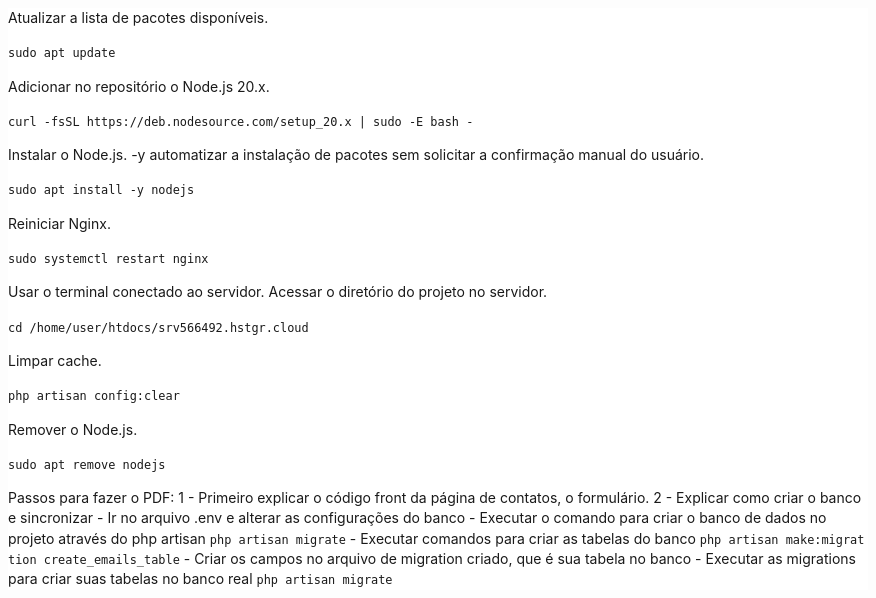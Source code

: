 Atualizar a lista de pacotes disponíveis.
```
sudo apt update
```

Adicionar no repositório o Node.js 20.x.
```
curl -fsSL https://deb.nodesource.com/setup_20.x | sudo -E bash -
```

Instalar o Node.js. -y automatizar a instalação de pacotes sem solicitar a confirmação manual do usuário.
```
sudo apt install -y nodejs
```

Reiniciar Nginx.
```
sudo systemctl restart nginx
```

Usar o terminal conectado ao servidor. Acessar o diretório do projeto no servidor.
```
cd /home/user/htdocs/srv566492.hstgr.cloud
```

Limpar cache.
```
php artisan config:clear
```

Remover o Node.js.
```
sudo apt remove nodejs
```

Passos para fazer o PDF: 
1 - Primeiro explicar o código front da página de contatos, o formulário.
2 - Explicar como criar o banco e sincronizar
    - Ir no arquivo .env e alterar as configurações do banco
    - Executar o comando para criar o banco de dados no projeto através do php artisan
    ```
        php artisan migrate
    ```
    - Executar comandos para criar as tabelas do banco
    ```
        php artisan make:migrattion create_emails_table
    ```
    - Criar os campos no arquivo de migration criado, que é sua tabela no banco
    - Executar as migrations para criar suas tabelas no banco real
    ```
        php artisan migrate
    ```

